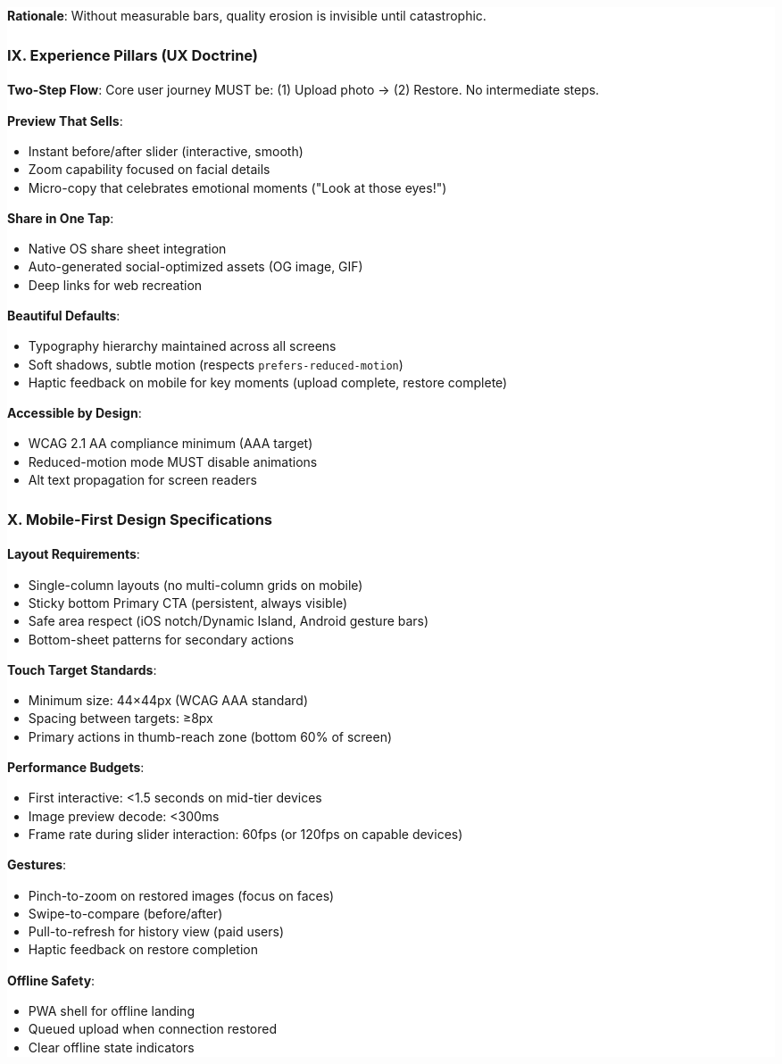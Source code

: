**Rationale**: Without measurable bars, quality erosion is invisible until catastrophic.

### IX. Experience Pillars (UX Doctrine)

**Two-Step Flow**: Core user journey MUST be: (1) Upload photo → (2) Restore. No intermediate steps.

**Preview That Sells**:
- Instant before/after slider (interactive, smooth)
- Zoom capability focused on facial details
- Micro-copy that celebrates emotional moments ("Look at those eyes!")

**Share in One Tap**:
- Native OS share sheet integration
- Auto-generated social-optimized assets (OG image, GIF)
- Deep links for web recreation

**Beautiful Defaults**:
- Typography hierarchy maintained across all screens
- Soft shadows, subtle motion (respects `prefers-reduced-motion`)
- Haptic feedback on mobile for key moments (upload complete, restore complete)

**Accessible by Design**:
- WCAG 2.1 AA compliance minimum (AAA target)
- Reduced-motion mode MUST disable animations
- Alt text propagation for screen readers

### X. Mobile-First Design Specifications

**Layout Requirements**:
- Single-column layouts (no multi-column grids on mobile)
- Sticky bottom Primary CTA (persistent, always visible)
- Safe area respect (iOS notch/Dynamic Island, Android gesture bars)
- Bottom-sheet patterns for secondary actions

**Touch Target Standards**:
- Minimum size: 44×44px (WCAG AAA standard)
- Spacing between targets: ≥8px
- Primary actions in thumb-reach zone (bottom 60% of screen)

**Performance Budgets**:
- First interactive: <1.5 seconds on mid-tier devices
- Image preview decode: <300ms
- Frame rate during slider interaction: 60fps (or 120fps on capable devices)

**Gestures**:
- Pinch-to-zoom on restored images (focus on faces)
- Swipe-to-compare (before/after)
- Pull-to-refresh for history view (paid users)
- Haptic feedback on restore completion

**Offline Safety**:
- PWA shell for offline landing
- Queued upload when connection restored
- Clear offline state indicators

